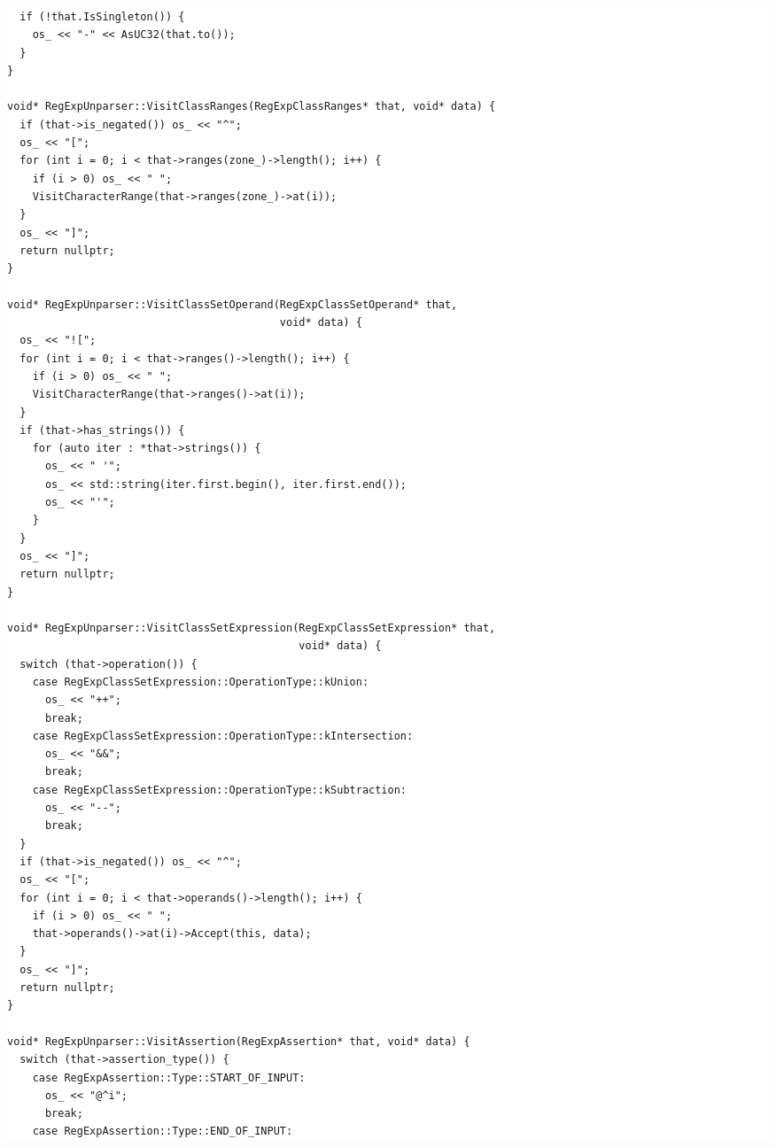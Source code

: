 ```
  if (!that.IsSingleton()) {
    os_ << "-" << AsUC32(that.to());
  }
}

void* RegExpUnparser::VisitClassRanges(RegExpClassRanges* that, void* data) {
  if (that->is_negated()) os_ << "^";
  os_ << "[";
  for (int i = 0; i < that->ranges(zone_)->length(); i++) {
    if (i > 0) os_ << " ";
    VisitCharacterRange(that->ranges(zone_)->at(i));
  }
  os_ << "]";
  return nullptr;
}

void* RegExpUnparser::VisitClassSetOperand(RegExpClassSetOperand* that,
                                           void* data) {
  os_ << "![";
  for (int i = 0; i < that->ranges()->length(); i++) {
    if (i > 0) os_ << " ";
    VisitCharacterRange(that->ranges()->at(i));
  }
  if (that->has_strings()) {
    for (auto iter : *that->strings()) {
      os_ << " '";
      os_ << std::string(iter.first.begin(), iter.first.end());
      os_ << "'";
    }
  }
  os_ << "]";
  return nullptr;
}

void* RegExpUnparser::VisitClassSetExpression(RegExpClassSetExpression* that,
                                              void* data) {
  switch (that->operation()) {
    case RegExpClassSetExpression::OperationType::kUnion:
      os_ << "++";
      break;
    case RegExpClassSetExpression::OperationType::kIntersection:
      os_ << "&&";
      break;
    case RegExpClassSetExpression::OperationType::kSubtraction:
      os_ << "--";
      break;
  }
  if (that->is_negated()) os_ << "^";
  os_ << "[";
  for (int i = 0; i < that->operands()->length(); i++) {
    if (i > 0) os_ << " ";
    that->operands()->at(i)->Accept(this, data);
  }
  os_ << "]";
  return nullptr;
}

void* RegExpUnparser::VisitAssertion(RegExpAssertion* that, void* data) {
  switch (that->assertion_type()) {
    case RegExpAssertion::Type::START_OF_INPUT:
      os_ << "@^i";
      break;
    case RegExpAssertion::Type::END_OF_INPUT:
```
